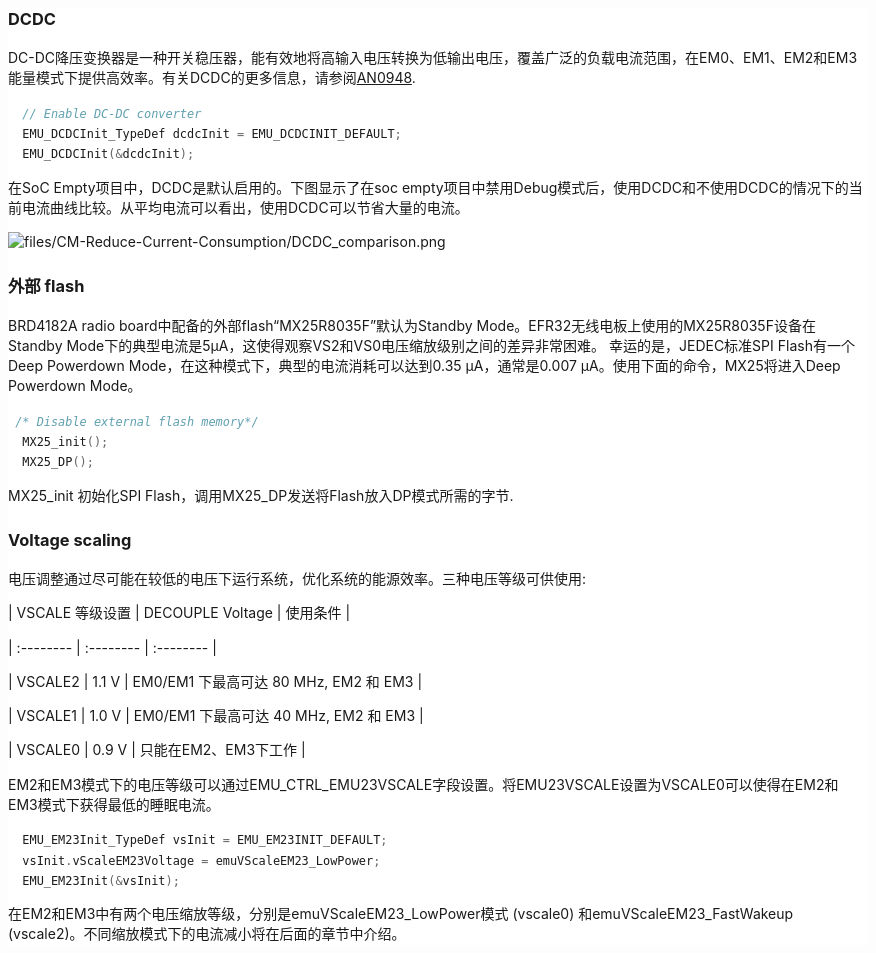 
### DCDC
DC-DC降压变换器是一种开关稳压器，能有效地将高输入电压转换为低输出电压，覆盖广泛的负载电流范围，在EM0、EM1、EM2和EM3能量模式下提供高效率。有关DCDC的更多信息，请参阅[AN0948](https://www.silabs.com/documents/public/application-notes/an0948-power-configurations-and-dcdc.pdf).

```c
  // Enable DC-DC converter
  EMU_DCDCInit_TypeDef dcdcInit = EMU_DCDCINIT_DEFAULT;
  EMU_DCDCInit(&dcdcInit);
```

在SoC Empty项目中，DCDC是默认启用的。下图显示了在soc empty项目中禁用Debug模式后，使用DCDC和不使用DCDC的情况下的当前电流曲线比较。从平均电流可以看出，使用DCDC可以节省大量的电流。

![files/CM-Reduce-Current-Consumption/DCDC_comparison.png](https://hoo-way.github.io/doc4zhihu/data/files/CM-Reduce-Current-Consumption/DCDC_comparison.png) 


### 外部 flash
BRD4182A radio board中配备的外部flash“MX25R8035F”默认为Standby Mode。EFR32无线电板上使用的MX25R8035F设备在Standby Mode下的典型电流是5µA，这使得观察VS2和VS0电压缩放级别之间的差异非常困难。
幸运的是，JEDEC标准SPI Flash有一个Deep Powerdown Mode，在这种模式下，典型的电流消耗可以达到0.35 µA，通常是0.007 µA。使用下面的命令，MX25将进入Deep Powerdown Mode。

```c
 /* Disable external flash memory*/  
  MX25_init();
  MX25_DP();
```  
MX25_init 初始化SPI Flash，调用MX25_DP发送将Flash放入DP模式所需的字节.
 

### Voltage scaling
电压调整通过尽可能在较低的电压下运行系统，优化系统的能源效率。三种电压等级可供使用:

| VSCALE 等级设置 | DECOUPLE Voltage | 使用条件 |

| :-------- | :-------- | :-------- |

| VSCALE2 | 1.1 V | EM0/EM1 下最高可达 80 MHz, EM2 和 EM3 |

| VSCALE1 | 1.0 V | EM0/EM1 下最高可达 40 MHz, EM2 和 EM3 |

| VSCALE0 | 0.9 V | 只能在EM2、EM3下工作  |


EM2和EM3模式下的电压等级可以通过EMU_CTRL_EMU23VSCALE字段设置。将EMU23VSCALE设置为VSCALE0可以使得在EM2和EM3模式下获得最低的睡眠电流。
```c
  EMU_EM23Init_TypeDef vsInit = EMU_EM23INIT_DEFAULT;
  vsInit.vScaleEM23Voltage = emuVScaleEM23_LowPower;
  EMU_EM23Init(&vsInit);
```
在EM2和EM3中有两个电压缩放等级，分别是emuVScaleEM23_LowPower模式 (vscale0) 和emuVScaleEM23_FastWakeup (vscale2)。不同缩放模式下的电流减小将在后面的章节中介绍。
 